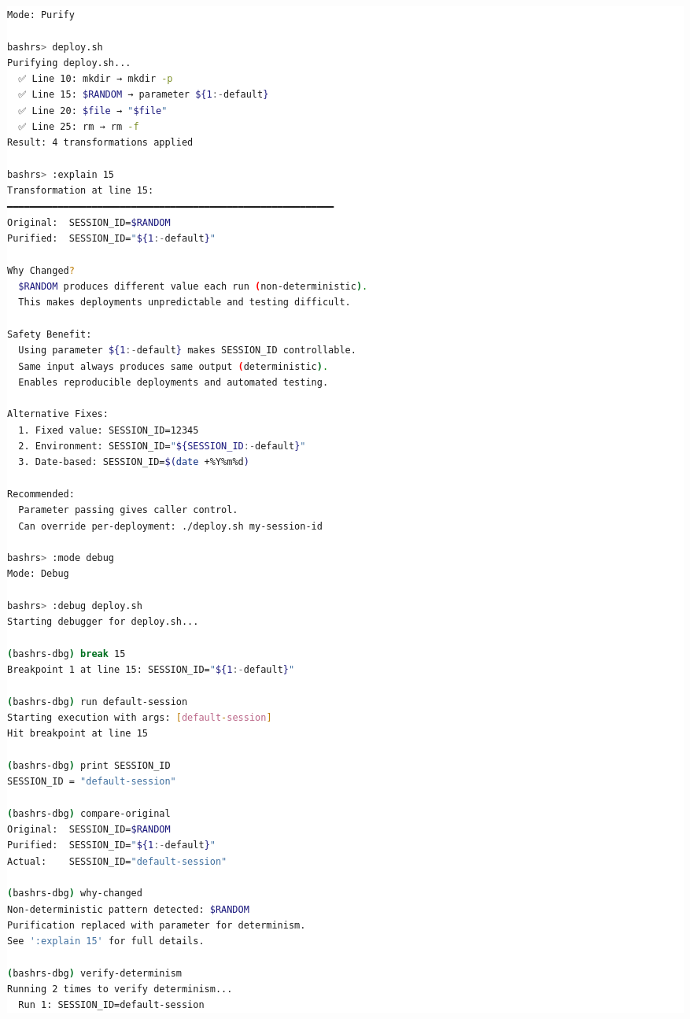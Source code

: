 ```bash
Mode: Purify

bashrs> deploy.sh
Purifying deploy.sh...
  ✅ Line 10: mkdir → mkdir -p
  ✅ Line 15: $RANDOM → parameter ${1:-default}
  ✅ Line 20: $file → "$file"
  ✅ Line 25: rm → rm -f
Result: 4 transformations applied

bashrs> :explain 15
Transformation at line 15:
━━━━━━━━━━━━━━━━━━━━━━━━━━━━━━━━━━━━━━━━━━━━━━━━━━━━━━━━━━
Original:  SESSION_ID=$RANDOM
Purified:  SESSION_ID="${1:-default}"

Why Changed?
  $RANDOM produces different value each run (non-deterministic).
  This makes deployments unpredictable and testing difficult.

Safety Benefit:
  Using parameter ${1:-default} makes SESSION_ID controllable.
  Same input always produces same output (deterministic).
  Enables reproducible deployments and automated testing.

Alternative Fixes:
  1. Fixed value: SESSION_ID=12345
  2. Environment: SESSION_ID="${SESSION_ID:-default}"
  3. Date-based: SESSION_ID=$(date +%Y%m%d)

Recommended:
  Parameter passing gives caller control.
  Can override per-deployment: ./deploy.sh my-session-id

bashrs> :mode debug
Mode: Debug

bashrs> :debug deploy.sh
Starting debugger for deploy.sh...

(bashrs-dbg) break 15
Breakpoint 1 at line 15: SESSION_ID="${1:-default}"

(bashrs-dbg) run default-session
Starting execution with args: [default-session]
Hit breakpoint at line 15

(bashrs-dbg) print SESSION_ID
SESSION_ID = "default-session"

(bashrs-dbg) compare-original
Original:  SESSION_ID=$RANDOM
Purified:  SESSION_ID="${1:-default}"
Actual:    SESSION_ID="default-session"

(bashrs-dbg) why-changed
Non-deterministic pattern detected: $RANDOM
Purification replaced with parameter for determinism.
See ':explain 15' for full details.

(bashrs-dbg) verify-determinism
Running 2 times to verify determinism...
  Run 1: SESSION_ID=default-session
```